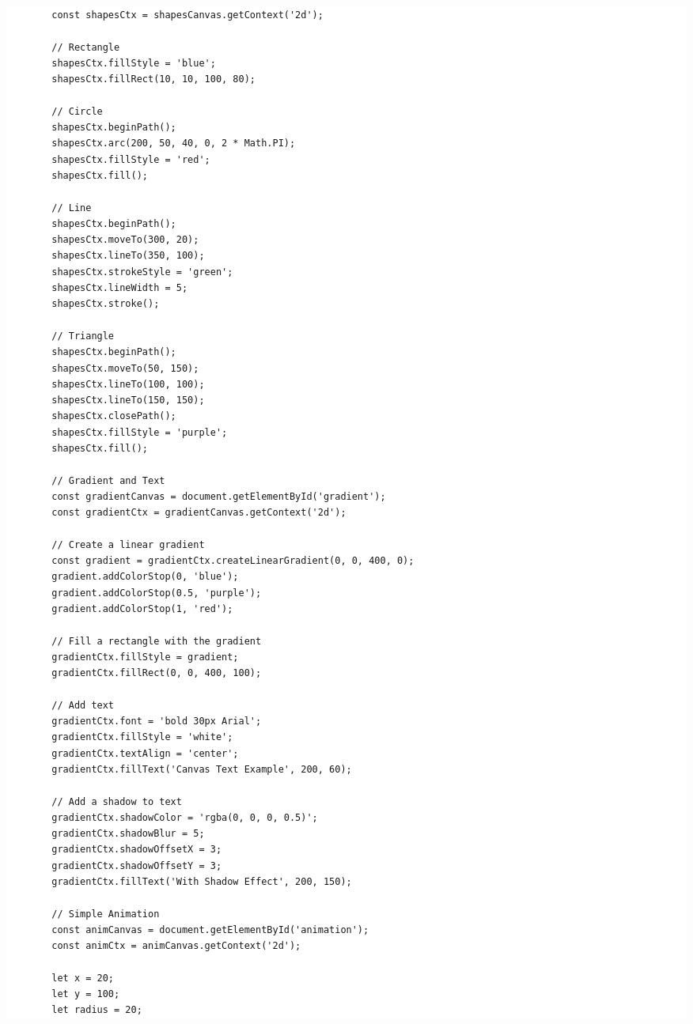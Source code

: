 ```html
        const shapesCtx = shapesCanvas.getContext('2d');
        
        // Rectangle
        shapesCtx.fillStyle = 'blue';
        shapesCtx.fillRect(10, 10, 100, 80);
        
        // Circle
        shapesCtx.beginPath();
        shapesCtx.arc(200, 50, 40, 0, 2 * Math.PI);
        shapesCtx.fillStyle = 'red';
        shapesCtx.fill();
        
        // Line
        shapesCtx.beginPath();
        shapesCtx.moveTo(300, 20);
        shapesCtx.lineTo(350, 100);
        shapesCtx.strokeStyle = 'green';
        shapesCtx.lineWidth = 5;
        shapesCtx.stroke();
        
        // Triangle
        shapesCtx.beginPath();
        shapesCtx.moveTo(50, 150);
        shapesCtx.lineTo(100, 100);
        shapesCtx.lineTo(150, 150);
        shapesCtx.closePath();
        shapesCtx.fillStyle = 'purple';
        shapesCtx.fill();
        
        // Gradient and Text
        const gradientCanvas = document.getElementById('gradient');
        const gradientCtx = gradientCanvas.getContext('2d');
        
        // Create a linear gradient
        const gradient = gradientCtx.createLinearGradient(0, 0, 400, 0);
        gradient.addColorStop(0, 'blue');
        gradient.addColorStop(0.5, 'purple');
        gradient.addColorStop(1, 'red');
        
        // Fill a rectangle with the gradient
        gradientCtx.fillStyle = gradient;
        gradientCtx.fillRect(0, 0, 400, 100);
        
        // Add text
        gradientCtx.font = 'bold 30px Arial';
        gradientCtx.fillStyle = 'white';
        gradientCtx.textAlign = 'center';
        gradientCtx.fillText('Canvas Text Example', 200, 60);
        
        // Add a shadow to text
        gradientCtx.shadowColor = 'rgba(0, 0, 0, 0.5)';
        gradientCtx.shadowBlur = 5;
        gradientCtx.shadowOffsetX = 3;
        gradientCtx.shadowOffsetY = 3;
        gradientCtx.fillText('With Shadow Effect', 200, 150);
        
        // Simple Animation
        const animCanvas = document.getElementById('animation');
        const animCtx = animCanvas.getContext('2d');
        
        let x = 20;
        let y = 100;
        let radius = 20;
```